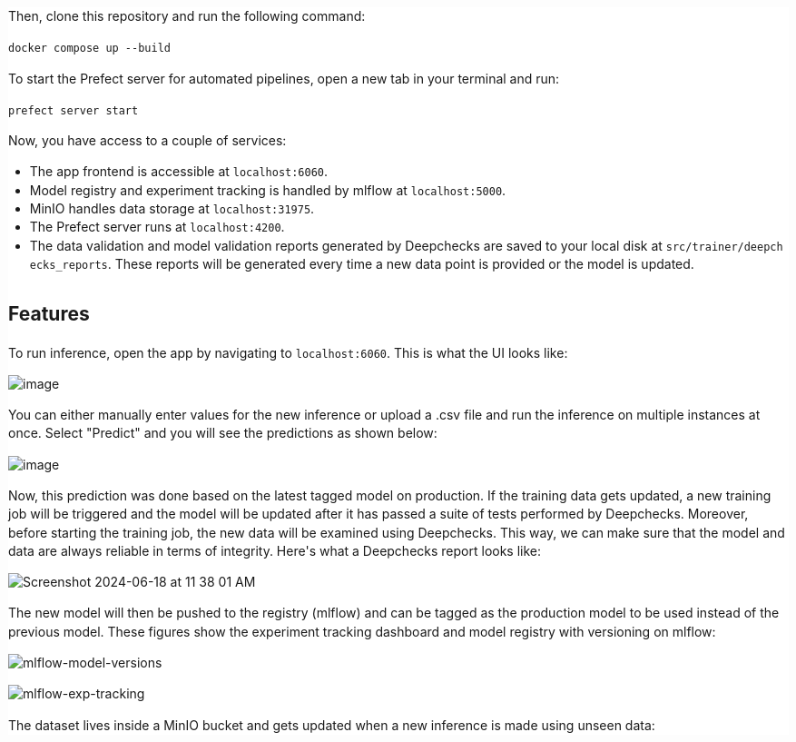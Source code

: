 Then, clone this repository and run the following command: 
```
docker compose up --build
```

To start the Prefect server for automated pipelines, open a new tab in your terminal and run:
```
prefect server start
```
Now, you have access to a couple of services:
- The app frontend is accessible at `localhost:6060`.
- Model registry and experiment tracking is handled by mlflow at `localhost:5000`.
- MinIO handles data storage at `localhost:31975`.
- The Prefect server runs at `localhost:4200`.
- The data validation and model validation reports generated by Deepchecks are saved to your local disk at `src/trainer/deepchecks_reports`. These reports will be generated every time a new data point is provided or the model is updated.


## Features
To run inference, open the app by navigating to `localhost:6060`. This is what the UI looks like:


<img width="100%" alt="image" src="https://github.com/zahragolpa/greenbots/assets/20627999/2f56d1cd-e963-4467-8a21-4545b158eae2">



You can either manually enter values for the new inference or upload a .csv file and run the inference on multiple instances at once. Select "Predict" and you will see the predictions as shown below:


<img width="100%" alt="image" src="https://github.com/zahragolpa/greenbots/assets/20627999/6b5beda5-3bfc-4047-9a96-03af8d24ac2e">


Now, this prediction was done based on the latest tagged model on production. If the training data gets updated, a new training job will be triggered and the model will be updated after it has passed a suite of tests performed by Deepchecks. Moreover, before starting the training job, the new data will be examined using Deepchecks. This way, we can make sure that the model and data are always reliable in terms of integrity. Here's what a Deepchecks report looks like:


![Screenshot 2024-06-18 at 11 38 01 AM](https://github.com/zahragolpa/greenbots/assets/20627999/e3b9164e-61af-4438-8449-dd953d329211)



The new model will then be pushed to the registry (mlflow) and can be tagged as the production model to be used instead of the previous model. These figures show the experiment tracking dashboard and model registry with versioning on mlflow:


![mlflow-model-versions](https://github.com/zahragolpa/greenbots/assets/20627999/8c10ad5e-9c5f-445e-9cad-53bc97a36d2b)


![mlflow-exp-tracking](https://github.com/zahragolpa/greenbots/assets/20627999/79a1d384-f7b2-4d1e-a8d0-816857277663)


The dataset lives inside a MinIO bucket and gets updated when a new inference is made using unseen data:
